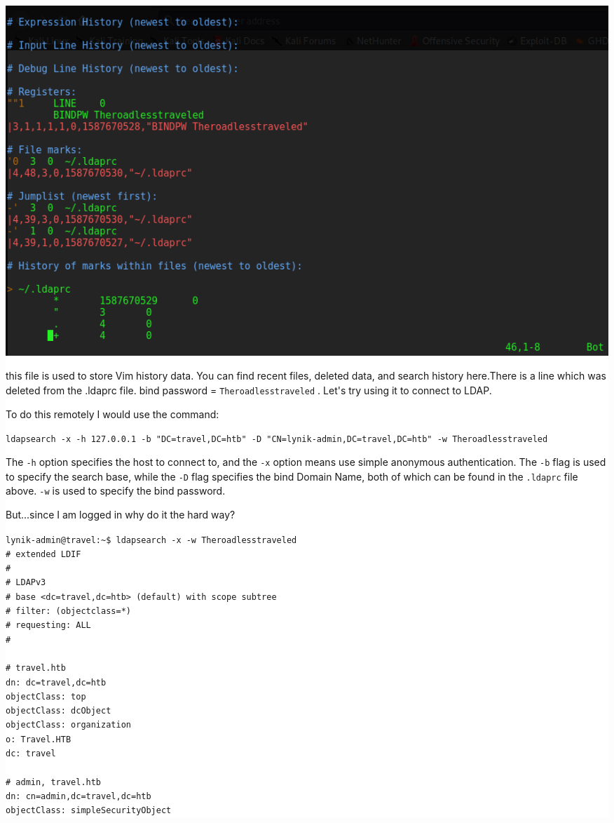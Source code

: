 ![](/assets/img/22-vim-delete.png)

this file is used to store Vim history data. You can find recent files, deleted data, and search history here.There is a line which was deleted from the .ldaprc file. bind password = `Theroadlesstraveled` . Let's try using it to connect to LDAP.

To do this remotely I would use the command: 

```text
ldapsearch -x -h 127.0.0.1 -b "DC=travel,DC=htb" -D "CN=lynik-admin,DC=travel,DC=htb" -w Theroadlesstraveled 
```

 The `-h` option specifies the host to connect to, and the `-x` option means use simple anonymous authentication. The `-b` flag is used to specify the search base, while the `-D` flag specifies the bind Domain Name, both of which can be found in the `.ldaprc` file above. `-w` is used to specify the bind password.

But...since I am logged in why do it the hard way?

```text
lynik-admin@travel:~$ ldapsearch -x -w Theroadlesstraveled
# extended LDIF
#
# LDAPv3
# base <dc=travel,dc=htb> (default) with scope subtree
# filter: (objectclass=*)
# requesting: ALL
#

# travel.htb
dn: dc=travel,dc=htb
objectClass: top
objectClass: dcObject
objectClass: organization
o: Travel.HTB
dc: travel

# admin, travel.htb
dn: cn=admin,dc=travel,dc=htb
objectClass: simpleSecurityObject
```